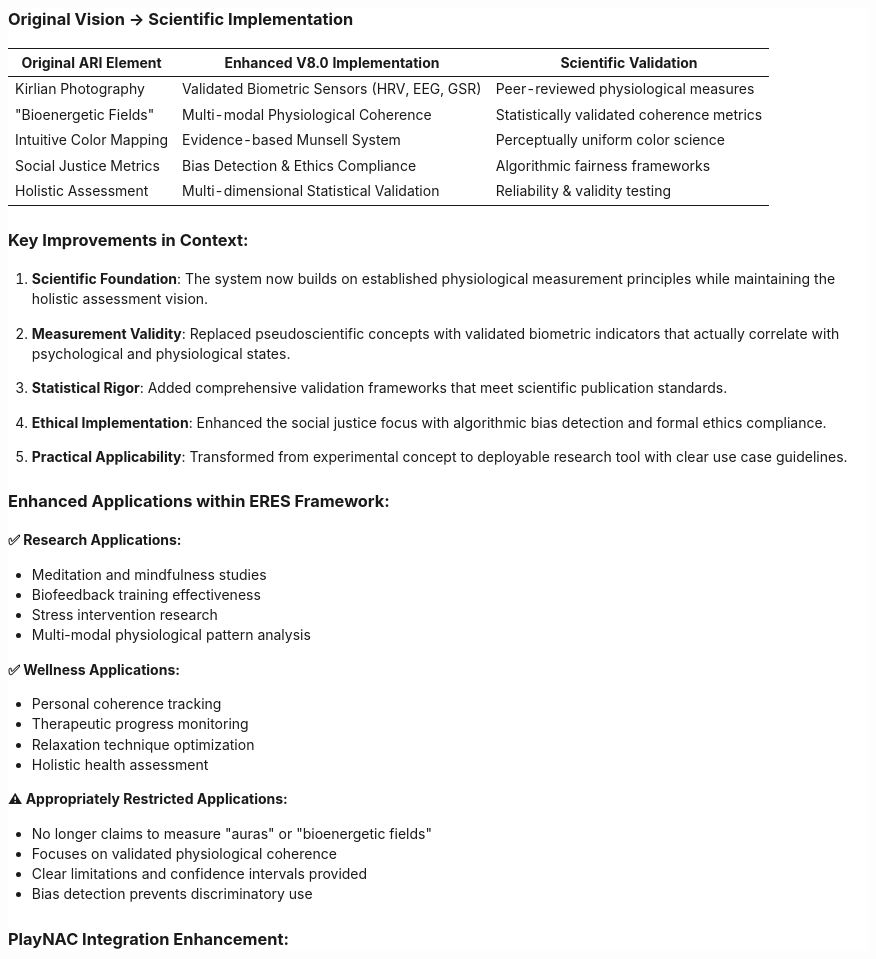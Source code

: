 ### **Original Vision → Scientific Implementation**

| Original ARI Element | Enhanced V8.0 Implementation | Scientific Validation |
| ----- | ----- | ----- |
| Kirlian Photography | Validated Biometric Sensors (HRV, EEG, GSR) | Peer-reviewed physiological measures |
| "Bioenergetic Fields" | Multi-modal Physiological Coherence | Statistically validated coherence metrics |
| Intuitive Color Mapping | Evidence-based Munsell System | Perceptually uniform color science |
| Social Justice Metrics | Bias Detection & Ethics Compliance | Algorithmic fairness frameworks |
| Holistic Assessment | Multi-dimensional Statistical Validation | Reliability & validity testing |

### **Key Improvements in Context:**

1. **Scientific Foundation**: The system now builds on established physiological measurement principles while maintaining the holistic assessment vision.

2. **Measurement Validity**: Replaced pseudoscientific concepts with validated biometric indicators that actually correlate with psychological and physiological states.

3. **Statistical Rigor**: Added comprehensive validation frameworks that meet scientific publication standards.

4. **Ethical Implementation**: Enhanced the social justice focus with algorithmic bias detection and formal ethics compliance.

5. **Practical Applicability**: Transformed from experimental concept to deployable research tool with clear use case guidelines.

### **Enhanced Applications within ERES Framework:**

**✅ Research Applications:**

* Meditation and mindfulness studies  
* Biofeedback training effectiveness  
* Stress intervention research  
* Multi-modal physiological pattern analysis

**✅ Wellness Applications:**

* Personal coherence tracking  
* Therapeutic progress monitoring  
* Relaxation technique optimization  
* Holistic health assessment

**⚠️ Appropriately Restricted Applications:**

* No longer claims to measure "auras" or "bioenergetic fields"  
* Focuses on validated physiological coherence  
* Clear limitations and confidence intervals provided  
* Bias detection prevents discriminatory use

### **PlayNAC Integration Enhancement:**
